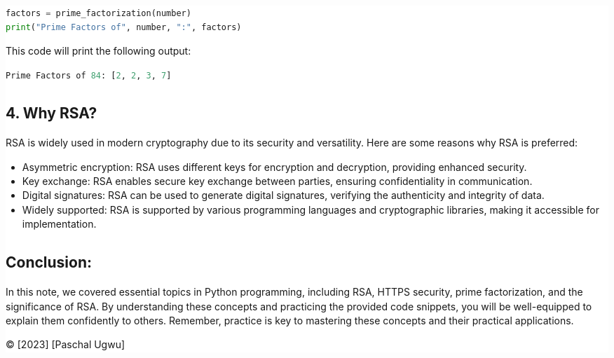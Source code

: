 ```python
factors = prime_factorization(number)
print("Prime Factors of", number, ":", factors)
```

This code will print the following output:

```python
Prime Factors of 84: [2, 2, 3, 7]
```

## 4. Why RSA?
RSA is widely used in modern cryptography due to its security and versatility. Here are some reasons why RSA is preferred:

- Asymmetric encryption: RSA uses different keys for encryption and decryption, providing enhanced security.
- Key exchange: RSA enables secure key exchange between parties, ensuring confidentiality in communication.
- Digital signatures: RSA can be used to generate digital signatures, verifying the authenticity and integrity of data.
- Widely supported: RSA is supported by various programming languages and cryptographic libraries, making it accessible for implementation.

## Conclusion:
In this note, we covered essential topics in Python programming, including RSA, HTTPS security, prime factorization, and the significance of RSA. By understanding these concepts and practicing the provided code snippets, you will be well-equipped to explain them confidently to others. Remember, practice is key to mastering these concepts and their practical applications.


© [2023] [Paschal Ugwu]
